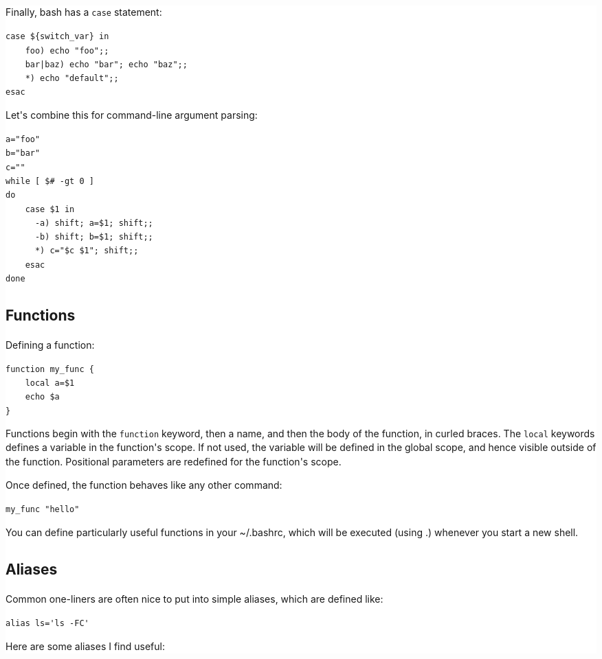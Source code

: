 Finally, bash has a `case` statement:

    case ${switch_var} in
        foo) echo "foo";;
        bar|baz) echo "bar"; echo "baz";;
        *) echo "default";;
    esac

Let's combine this for command-line argument parsing:

    a="foo"
    b="bar"
    c=""
    while [ $# -gt 0 ]
    do
        case $1 in
          -a) shift; a=$1; shift;;
          -b) shift; b=$1; shift;;
          *) c="$c $1"; shift;;
        esac
    done


Functions
---------

Defining a function:

    function my_func {
        local a=$1
        echo $a
    }

Functions begin with the `function` keyword, then a name, and then
the body of the function, in curled braces. The `local` keywords
defines a variable in the function's scope. If not used, the variable
will be defined in the global scope, and hence visible outside of
the function. Positional parameters are redefined for the function's
scope.

Once defined, the function behaves like any other command:

    my_func "hello"

You can define particularly useful functions in your ~/.bashrc,
which will be executed (using .) whenever you start a new shell.


Aliases
-------

Common one-liners are often nice to put into simple aliases, which
are defined like:

    alias ls='ls -FC'

Here are some aliases I find useful:
